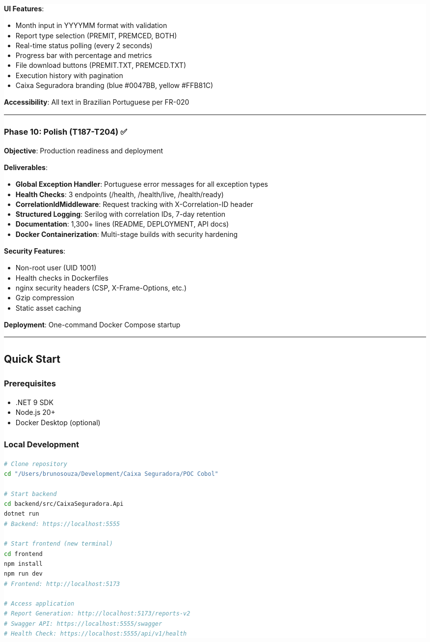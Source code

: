 **UI Features**:
- Month input in YYYYMM format with validation
- Report type selection (PREMIT, PREMCED, BOTH)
- Real-time status polling (every 2 seconds)
- Progress bar with percentage and metrics
- File download buttons (PREMIT.TXT, PREMCED.TXT)
- Execution history with pagination
- Caixa Seguradora branding (blue #0047BB, yellow #FFB81C)

**Accessibility**: All text in Brazilian Portuguese per FR-020

---

### Phase 10: Polish (T187-T204) ✅

**Objective**: Production readiness and deployment

**Deliverables**:
- **Global Exception Handler**: Portuguese error messages for all exception types
- **Health Checks**: 3 endpoints (/health, /health/live, /health/ready)
- **CorrelationIdMiddleware**: Request tracking with X-Correlation-ID header
- **Structured Logging**: Serilog with correlation IDs, 7-day retention
- **Documentation**: 1,300+ lines (README, DEPLOYMENT, API docs)
- **Docker Containerization**: Multi-stage builds with security hardening

**Security Features**:
- Non-root user (UID 1001)
- Health checks in Dockerfiles
- nginx security headers (CSP, X-Frame-Options, etc.)
- Gzip compression
- Static asset caching

**Deployment**: One-command Docker Compose startup

---

## Quick Start

### Prerequisites

- .NET 9 SDK
- Node.js 20+
- Docker Desktop (optional)

### Local Development

```bash
# Clone repository
cd "/Users/brunosouza/Development/Caixa Seguradora/POC Cobol"

# Start backend
cd backend/src/CaixaSeguradora.Api
dotnet run
# Backend: https://localhost:5555

# Start frontend (new terminal)
cd frontend
npm install
npm run dev
# Frontend: http://localhost:5173

# Access application
# Report Generation: http://localhost:5173/reports-v2
# Swagger API: https://localhost:5555/swagger
# Health Check: https://localhost:5555/api/v1/health
```
